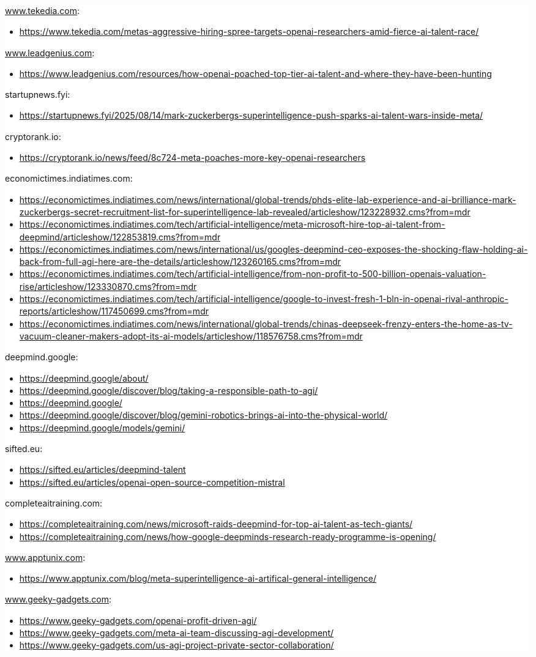 www.tekedia.com:

- https://www.tekedia.com/metas-aggressive-hiring-spree-targets-openai-researchers-amid-fierce-ai-talent-race/

www.leadgenius.com:

- https://www.leadgenius.com/resources/how-openai-poached-top-tier-ai-talent-and-where-they-have-been-hunting

startupnews.fyi:

- https://startupnews.fyi/2025/08/14/mark-zuckerbergs-superintelligence-push-sparks-ai-talent-wars-inside-meta/

cryptorank.io:

- https://cryptorank.io/news/feed/8c724-meta-poaches-more-key-openai-researchers

economictimes.indiatimes.com:

- https://economictimes.indiatimes.com/news/international/global-trends/phds-elite-lab-experience-and-ai-brilliance-mark-zuckerbergs-secret-recruitment-list-for-superintelligence-lab-revealed/articleshow/123228932.cms?from=mdr
- https://economictimes.indiatimes.com/tech/artificial-intelligence/meta-microsoft-hire-top-ai-talent-from-deepmind/articleshow/122853819.cms?from=mdr
- https://economictimes.indiatimes.com/news/international/us/googles-deepmind-ceo-exposes-the-shocking-flaw-holding-ai-back-from-full-agi-here-are-the-details/articleshow/123260165.cms?from=mdr
- https://economictimes.indiatimes.com/tech/artificial-intelligence/from-non-profit-to-500-billion-openais-valuation-rise/articleshow/123330870.cms?from=mdr
- https://economictimes.indiatimes.com/tech/artificial-intelligence/google-to-invest-fresh-1-bln-in-openai-rival-anthropic-reports/articleshow/117450699.cms?from=mdr
- https://economictimes.indiatimes.com/news/international/global-trends/chinas-deepseek-frenzy-enters-the-home-as-tv-vacuum-cleaner-makers-adopt-its-ai-models/articleshow/118576758.cms?from=mdr

deepmind.google:

- https://deepmind.google/about/
- https://deepmind.google/discover/blog/taking-a-responsible-path-to-agi/
- https://deepmind.google/
- https://deepmind.google/discover/blog/gemini-robotics-brings-ai-into-the-physical-world/
- https://deepmind.google/models/gemini/

sifted.eu:

- https://sifted.eu/articles/deepmind-talent
- https://sifted.eu/articles/openai-open-source-competition-mistral

completeaitraining.com:

- https://completeaitraining.com/news/microsoft-raids-deepmind-for-top-ai-talent-as-tech-giants/
- https://completeaitraining.com/news/how-google-deepminds-research-ready-programme-is-opening/

www.apptunix.com:

- https://www.apptunix.com/blog/meta-superintelligence-ai-artifical-general-intelligence/

www.geeky-gadgets.com:

- https://www.geeky-gadgets.com/openai-profit-driven-agi/
- https://www.geeky-gadgets.com/meta-ai-team-discussing-agi-development/
- https://www.geeky-gadgets.com/us-agi-project-private-sector-collaboration/
